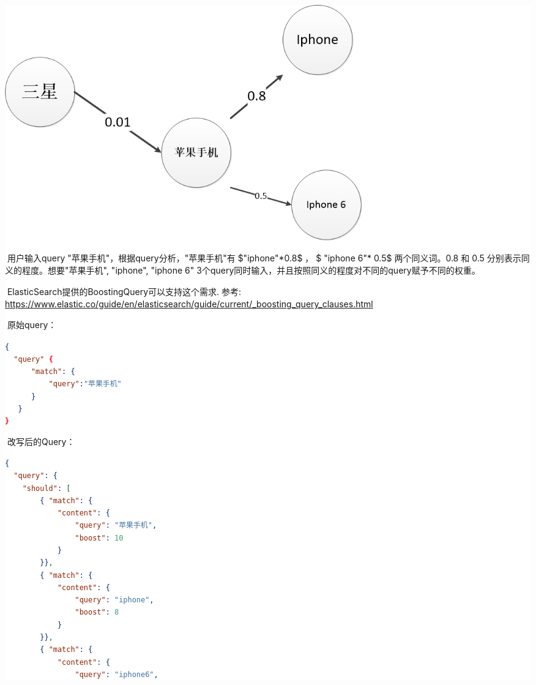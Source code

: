 <img src="./images/YouZan_SearchEngine_Algorithm/Query-analysis.png" alt="Query-analysis" style="zoom:75%;" />

​        用户输入query "苹果手机"，根据query分析，"苹果手机"有 $"iphone"*0.8$ ，  $ "iphone 6"* 0.5$  两个同义词。$0.8$ 和 $0.5$ 分别表示同义的程度。想要"苹果手机", "iphone", "iphone 6" 3个query同时输入，并且按照同义的程度对不同的query赋予不同的权重。

​        ElasticSearch提供的BoostingQuery可以支持这个需求. 参考: https://www.elastic.co/guide/en/elasticsearch/guide/current/_boosting_query_clauses.html

​        原始query：

```json
{
  "query" {
      "match": {
          "query":"苹果手机"
      }
   }
}
```

​        改写后的Query：

```json
{
  "query": {
    "should": [
        { "match": {
            "content": {
                "query": "苹果手机",
                "boost": 10 
            }
        }},
        { "match": {
            "content": {
                "query": "iphone",
                "boost": 8
            }
        }},
        { "match": {
            "content": {
                "query": "iphone6",
```
